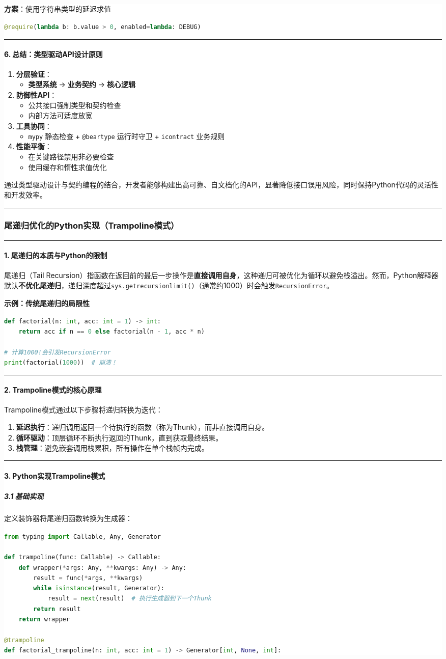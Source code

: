 **方案**：使用字符串类型的延迟求值  
```python  
@require(lambda b: b.value > 0, enabled=lambda: DEBUG)  
```

---

#### **6. 总结：类型驱动API设计原则**  
1. **分层验证**：  
   - **类型系统** → **业务契约** → **核心逻辑**  
2. **防御性API**：  
   - 公共接口强制类型和契约检查  
   - 内部方法可适度放宽  
3. **工具协同**：  
   - `mypy` 静态检查 + `@beartype` 运行时守卫 + `icontract` 业务规则  
4. **性能平衡**：  
   - 在关键路径禁用非必要检查  
   - 使用缓存和惰性求值优化  

通过类型驱动设计与契约编程的结合，开发者能够构建出高可靠、自文档化的API，显著降低接口误用风险，同时保持Python代码的灵活性和开发效率。

---

### **尾递归优化的Python实现（Trampoline模式）**

---

#### **1. 尾递归的本质与Python的限制**  
尾递归（Tail Recursion）指函数在返回前的最后一步操作是**直接调用自身**，这种递归可被优化为循环以避免栈溢出。然而，Python解释器默认**不优化尾递归**，递归深度超过`sys.getrecursionlimit()`（通常约1000）时会触发`RecursionError`。

**示例：传统尾递归的局限性**  
```python
def factorial(n: int, acc: int = 1) -> int:
    return acc if n == 0 else factorial(n - 1, acc * n)

# 计算1000!会引发RecursionError
print(factorial(1000))  # 崩溃！
```

---

#### **2. Trampoline模式的核心原理**  
Trampoline模式通过以下步骤将递归转换为迭代：  
1. **延迟执行**：递归调用返回一个待执行的函数（称为Thunk），而非直接调用自身。  
2. **循环驱动**：顶层循环不断执行返回的Thunk，直到获取最终结果。  
3. **栈管理**：避免嵌套调用栈累积，所有操作在单个栈帧内完成。

---

#### **3. Python实现Trampoline模式**  

##### **3.1 基础实现**  
定义装饰器将尾递归函数转换为生成器：  
```python
from typing import Callable, Any, Generator

def trampoline(func: Callable) -> Callable:
    def wrapper(*args: Any, **kwargs: Any) -> Any:
        result = func(*args, **kwargs)
        while isinstance(result, Generator):
            result = next(result)  # 执行生成器到下一个Thunk
        return result
    return wrapper

@trampoline
def factorial_trampoline(n: int, acc: int = 1) -> Generator[int, None, int]:
```